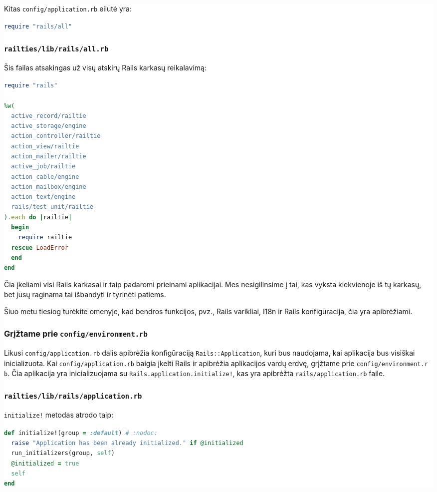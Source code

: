 Kitas `config/application.rb` eilutė yra:

```ruby
require "rails/all"
```

### `railties/lib/rails/all.rb`

Šis failas atsakingas už visų atskirų Rails karkasų reikalavimą:

```ruby
require "rails"

%w(
  active_record/railtie
  active_storage/engine
  action_controller/railtie
  action_view/railtie
  action_mailer/railtie
  active_job/railtie
  action_cable/engine
  action_mailbox/engine
  action_text/engine
  rails/test_unit/railtie
).each do |railtie|
  begin
    require railtie
  rescue LoadError
  end
end
```

Čia įkeliami visi Rails karkasai ir taip padaromi
prieinami aplikacijai. Mes nesigilinsime į tai, kas vyksta
kiekvienoje iš tų karkasų, bet jūsų raginama tai išbandyti ir
tyrinėti patiems.

Šiuo metu tiesiog turėkite omenyje, kad bendros funkcijos, pvz., Rails varikliai,
I18n ir Rails konfigūracija, čia yra apibrėžiami.

### Grįžtame prie `config/environment.rb`

Likusi `config/application.rb` dalis apibrėžia konfigūraciją
`Rails::Application`, kuri bus naudojama, kai aplikacija bus visiškai
inicializuota. Kai `config/application.rb` baigia įkelti Rails ir apibrėžia
aplikacijos vardų erdvę, grįžtame prie `config/environment.rb`. Čia
aplikacija yra inicializuojama su `Rails.application.initialize!`, kas yra
apibrėžta `rails/application.rb` faile.

### `railties/lib/rails/application.rb`

`initialize!` metodas atrodo taip:

```ruby
def initialize!(group = :default) # :nodoc:
  raise "Application has been already initialized." if @initialized
  run_initializers(group, self)
  @initialized = true
  self
end
```
